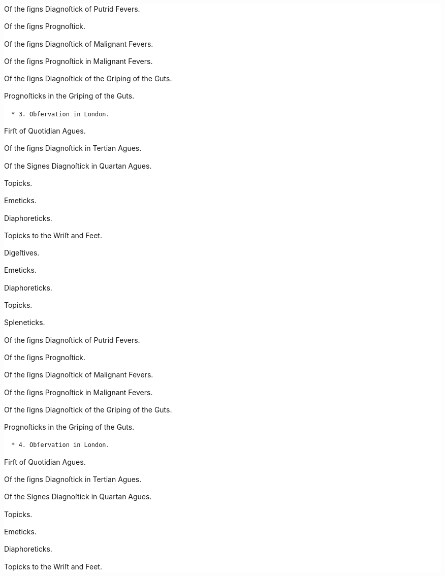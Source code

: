 Of the ſigns Diagnoſtick of Putrid Fevers.

Of the ſigns Prognoſtick.

Of the ſigns Diagnoſtick of Malignant Fevers.

Of the ſigns Prognoſtick in Malignant Fevers.

Of the ſigns Diagnoſtick of the Griping of the Guts.

Prognoſticks in the Griping of the Guts.

      * 3. Obſervation in London.

Firſt of Quotidian Agues.

Of the ſigns Diagnoſtick in Tertian Agues.

Of the Signes Diagnoſtick in Quartan Agues.

Topicks.

Emeticks.

Diaphoreticks.

Topicks to the Wriſt and Feet.

Digeſtives.

Emeticks.

Diaphoreticks.

Topicks.

Spleneticks.

Of the ſigns Diagnoſtick of Putrid Fevers.

Of the ſigns Prognoſtick.

Of the ſigns Diagnoſtick of Malignant Fevers.

Of the ſigns Prognoſtick in Malignant Fevers.

Of the ſigns Diagnoſtick of the Griping of the Guts.

Prognoſticks in the Griping of the Guts.

      * 4. Obſervation in London.

Firſt of Quotidian Agues.

Of the ſigns Diagnoſtick in Tertian Agues.

Of the Signes Diagnoſtick in Quartan Agues.

Topicks.

Emeticks.

Diaphoreticks.

Topicks to the Wriſt and Feet.
